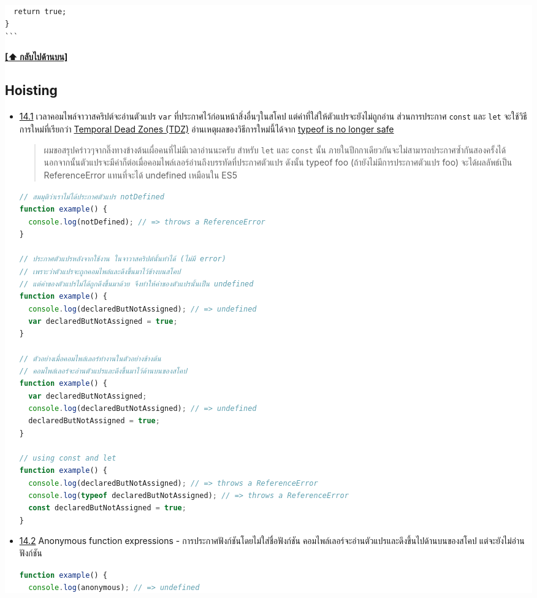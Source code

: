       return true;
    }
    ```

**[[⬆ กลับไปด้านบน]](#TOC)**


## Hoisting

  - [14.1](#14.1) <a name='14.1'></a> เวลาคอมไพล์จาวาสคริปต์จะอ่านตัวแปร `var` ที่ประกาศไว้ก่อนหน้าสิ่งอื่นๆในสโคป แต่ค่าที่ใส่ให้ตัวแปรจะยังไม่ถูกอ่าน ส่วนการประกาศ `const` และ `let` จะใช้วิธีการใหม่ที่เรียกว่า [Temporal Dead Zones (TDZ)](https://developer.mozilla.org/en-US/docs/Web/JavaScript/Reference/Statements/let#Temporal_dead_zone_and_errors_with_let) อ่านเหตุผลของวิธีการใหม่นี้ได้จาก [typeof is no longer safe](http://es-discourse.com/t/why-typeof-is-no-longer-safe/15)

    > ผมขอสรุปคร่าวๆจากลิ๊งทางข้างต้นเผื่อคนที่ไม่มีเวลาอ่านนะครับ สำหรับ `let` และ `const` นั้น ภายในปีกกาเดียวกันจะไม่สามารถประกาศซ้ำกันสองครั้งได้ นอกจากนั้นตัวแปรจะมีค่าก็ต่อเมื่อคอมไพล์เลอร์อ่านถึงบรรทัดที่ประกาศตัวแปร ดังนั้น typeof foo (ถ้ายังไม่มีการประกาศตัวแปร foo) จะได้ผลลัพธ์เป็น ReferenceError แทนที่จะได้ undefined เหมือนใน ES5

    ```javascript
    // สมมุติว่าเราไม่ได้ประกาศตัวแปร notDefined
    function example() {
      console.log(notDefined); // => throws a ReferenceError
    }

    // ประกาศตัวแปรหลังจากใช้งาน ในจาวาสคริปต์นั้นทำได้ (ไม่มี error)
    // เพราะว่าตัวแปรจะถูกคอมไพล์และดึงขึ้นมาไว้ข้างบนสโคป
    // แต่ค่าของตัวแปรไม่ได้ถูกดึงขึ้นมาด้วย จึงทำให้ค่าของตัวแปรนั้นเป็น undefined
    function example() {
      console.log(declaredButNotAssigned); // => undefined
      var declaredButNotAssigned = true;
    }

    // ตัวอย่างเมื่อคอมไพล์เลอร์ทำงานในตัวอย่างข้างต้น
    // คอมไพล์เลอร์จะอ่านตัวแปรและดึงขึ้นมาไว้ด้านบนของสโคป
    function example() {
      var declaredButNotAssigned;
      console.log(declaredButNotAssigned); // => undefined
      declaredButNotAssigned = true;
    }

    // using const and let
    function example() {
      console.log(declaredButNotAssigned); // => throws a ReferenceError
      console.log(typeof declaredButNotAssigned); // => throws a ReferenceError
      const declaredButNotAssigned = true;
    }
    ```

  - [14.2](#14.2) <a name='14.2'></a> Anonymous function expressions - การประกาศฟังก์ชันโดยไม่ใส่ชื่อฟังก์ชัน คอมไพล์เลอร์จะอ่านตัวแปรและดึงขึ้นไปด้านบนของสโคป แต่จะยังไม่อ่านฟังก์ชัน

    ```javascript
    function example() {
      console.log(anonymous); // => undefined
